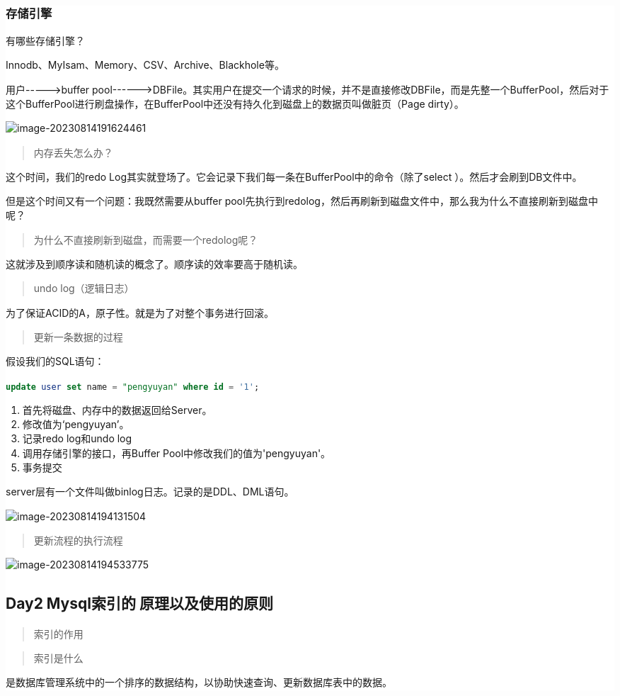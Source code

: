 

### 存储引擎

有哪些存储引擎？

Innodb、MyIsam、Memory、CSV、Archive、Blackhole等。



用户----->buffer pool------>DBFile。其实用户在提交一个请求的时候，并不是直接修改DBFile，而是先整一个BufferPool，然后对于这个BufferPool进行刷盘操作，在BufferPool中还没有持久化到磁盘上的数据页叫做脏页（Page dirty）。

![image-20230814191624461](C:\Users\admin\AppData\Roaming\Typora\typora-user-images\image-20230814191624461.png)

> 内存丢失怎么办？

这个时间，我们的redo Log其实就登场了。它会记录下我们每一条在BufferPool中的命令（除了select ）。然后才会刷到DB文件中。

但是这个时间又有一个问题：我既然需要从buffer pool先执行到redolog，然后再刷新到磁盘文件中，那么我为什么不直接刷新到磁盘中呢？

> 为什么不直接刷新到磁盘，而需要一个redolog呢？

这就涉及到顺序读和随机读的概念了。顺序读的效率要高于随机读。



> undo log（逻辑日志）

为了保证ACID的A，原子性。就是为了对整个事务进行回滚。

> 更新一条数据的过程

假设我们的SQL语句：

```sql
update user set name = "pengyuyan" where id = '1';
```

1. 首先将磁盘、内存中的数据返回给Server。
2. 修改值为‘pengyuyan’。
3. 记录redo log和undo log
4. 调用存储引擎的接口，再Buffer Pool中修改我们的值为'pengyuyan'。
5. 事务提交

server层有一个文件叫做binlog日志。记录的是DDL、DML语句。

![image-20230814194131504](C:\Users\admin\AppData\Roaming\Typora\typora-user-images\image-20230814194131504.png)

> 更新流程的执行流程

![image-20230814194533775](C:\Users\admin\AppData\Roaming\Typora\typora-user-images\image-20230814194533775.png)

## Day2  Mysql索引的 原理以及使用的原则

> 索引的作用

> 索引是什么

是数据库管理系统中的一个排序的数据结构，以协助快速查询、更新数据库表中的数据。

